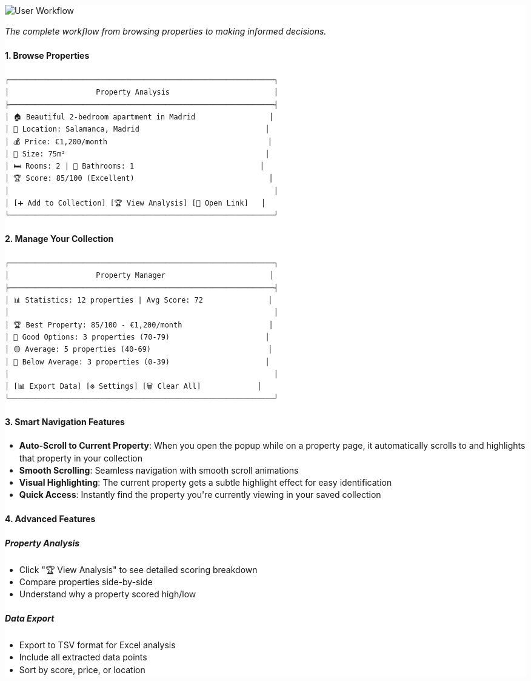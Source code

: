 ![User Workflow](docs/workflow-diagram.svg)

*The complete workflow from browsing properties to making informed decisions.*

#### **1. Browse Properties**
```
┌─────────────────────────────────────────────────────────────┐
│                    Property Analysis                        │
├─────────────────────────────────────────────────────────────┤
│ 🏠 Beautiful 2-bedroom apartment in Madrid                 │
│ 📍 Location: Salamanca, Madrid                             │
│ 💰 Price: €1,200/month                                     │
│ 📏 Size: 75m²                                              │
│ 🛏️ Rooms: 2 | 🚿 Bathrooms: 1                             │
│ 🏆 Score: 85/100 (Excellent)                               │
│                                                             │
│ [➕ Add to Collection] [🏆 View Analysis] [🔗 Open Link]   │
└─────────────────────────────────────────────────────────────┘
```

#### **2. Manage Your Collection**
```
┌─────────────────────────────────────────────────────────────┐
│                    Property Manager                        │
├─────────────────────────────────────────────────────────────┤
│ 📊 Statistics: 12 properties | Avg Score: 72               │
│                                                             │
│ 🏆 Best Property: 85/100 - €1,200/month                    │
│ 🔵 Good Options: 3 properties (70-79)                      │
│ 🟡 Average: 5 properties (40-69)                           │
│ 🔴 Below Average: 3 properties (0-39)                      │
│                                                             │
│ [📊 Export Data] [⚙️ Settings] [🗑️ Clear All]             │
└─────────────────────────────────────────────────────────────┘
```

#### **3. Smart Navigation Features**
- **Auto-Scroll to Current Property**: When you open the popup while on a property page, it automatically scrolls to and highlights that property in your collection
- **Smooth Scrolling**: Seamless navigation with smooth scroll animations
- **Visual Highlighting**: The current property gets a subtle highlight effect for easy identification
- **Quick Access**: Instantly find the property you're currently viewing in your saved collection

#### **4. Advanced Features**

##### **Property Analysis**
- Click "🏆 View Analysis" to see detailed scoring breakdown
- Compare properties side-by-side
- Understand why a property scored high/low

##### **Data Export**
- Export to TSV format for Excel analysis
- Include all extracted data points
- Sort by score, price, or location
